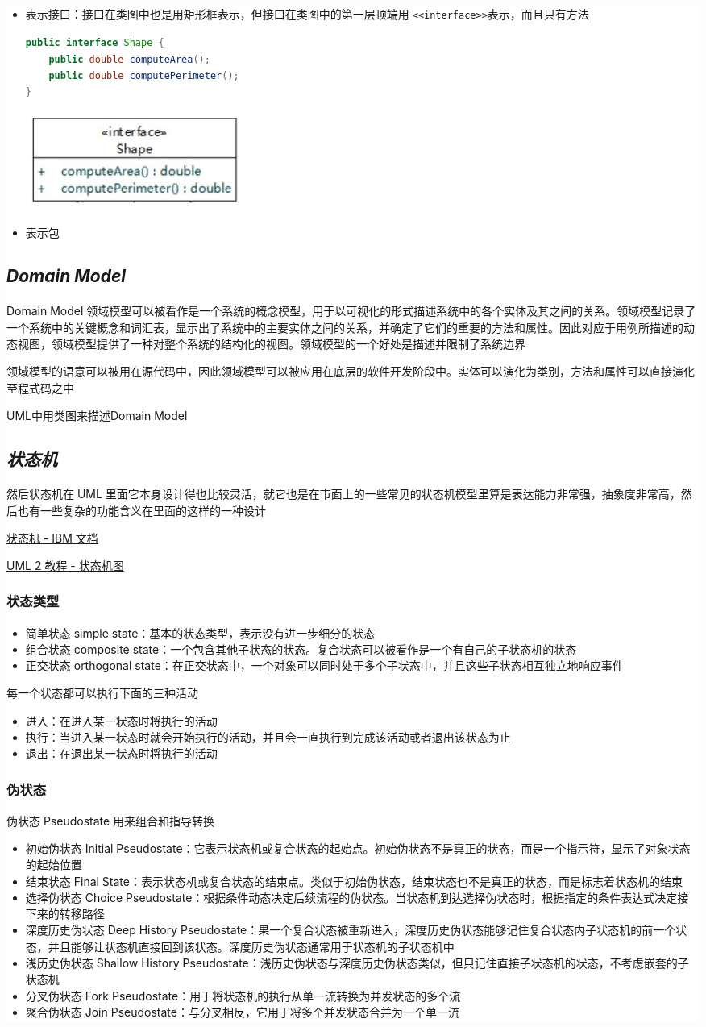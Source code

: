 * 表示接口：接口在类图中也是用矩形框表示，但接口在类图中的第一层顶端用 `<<interface>>`表示，而且只有方法

  ```java
  public interface Shape {
      public double computeArea();
      public double computePerimeter();
  }
  ```

  

  <img src="UML_interface.png">

* 表示包

## *Domain Model*

Domain Model 领域模型可以被看作是一个系统的概念模型，用于以可视化的形式描述系统中的各个实体及其之间的关系。领域模型记录了一个系统中的关键概念和词汇表，显示出了系统中的主要实体之间的关系，并确定了它们的重要的方法和属性。因此对应于用例所描述的动态视图，领域模型提供了一种对整个系统的结构化的视图。领域模型的一个好处是描述并限制了系统边界

领域模型的语意可以被用在源代码中，因此领域模型可以被应用在底层的软件开发阶段中。实体可以演化为类别，方法和属性可以直接演化至程式码之中

UML中用类图来描述Domain Model

## *状态机*

然后状态机在 UML 里面它本身设计得也比较灵活，就它也是在市面上的一些常见的状态机模型里算是表达能力非常强，抽象度非常高，然后也有一些复杂的功能含义在里面的这样的一种设计

[状态机 - IBM 文档](https://www.ibm.com/docs/zh/dmrt/9.5?topic=diagrams-state-machines)

[UML 2 教程 - 状态机图](http://tool.uml.com.cn/ToolsEA/state-diagram.asp)

### 状态类型

* 简单状态 simple state：基本的状态类型，表示没有进一步细分的状态
* 组合状态 composite state：一个包含其他子状态的状态。复合状态可以被看作是一个有自己的子状态机的状态
* 正交状态 orthogonal state：在正交状态中，一个对象可以同时处于多个子状态中，并且这些子状态相互独立地响应事件

每一个状态都可以执行下面的三种活动

* 进入：在进入某一状态时将执行的活动
* 执行：当进入某一状态时就会开始执行的活动，并且会一直执行到完成该活动或者退出该状态为止
* 退出：在退出某一状态时将执行的活动

### 伪状态

伪状态 Pseudostate 用来组合和指导转换

* 初始伪状态 Initial Pseudostate：它表示状态机或复合状态的起始点。初始伪状态不是真正的状态，而是一个指示符，显示了对象状态的起始位置
* 结束状态 Final State：表示状态机或复合状态的结束点。类似于初始伪状态，结束状态也不是真正的状态，而是标志着状态机的结束
* 选择伪状态 Choice Pseudostate：根据条件动态决定后续流程的伪状态。当状态机到达选择伪状态时，根据指定的条件表达式决定接下来的转移路径
* 深度历史伪状态 Deep History Pseudostate：果一个复合状态被重新进入，深度历史伪状态能够记住复合状态内子状态机的前一个状态，并且能够让状态机直接回到该状态。深度历史伪状态通常用于状态机的子状态机中
* 浅历史伪状态 Shallow History Pseudostate：浅历史伪状态与深度历史伪状态类似，但只记住直接子状态机的状态，不考虑嵌套的子状态机
* 分叉伪状态 Fork Pseudostate：用于将状态机的执行从单一流转换为并发状态的多个流
* 聚合伪状态 Join Pseudostate：与分叉相反，它用于将多个并发状态合并为一个单一流
